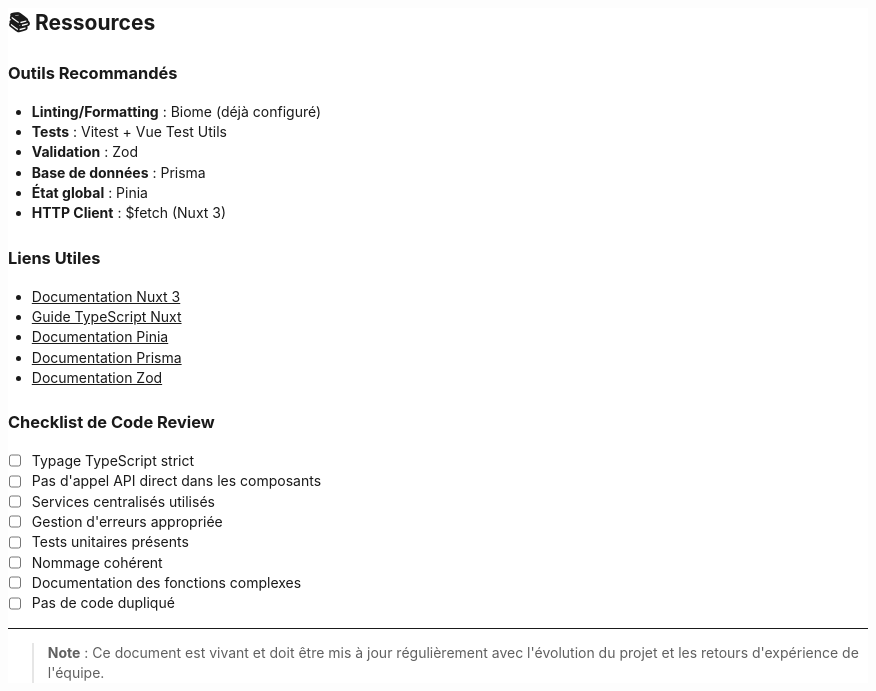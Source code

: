 
## 📚 Ressources

### Outils Recommandés

- **Linting/Formatting** : Biome (déjà configuré)
- **Tests** : Vitest + Vue Test Utils
- **Validation** : Zod
- **Base de données** : Prisma
- **État global** : Pinia
- **HTTP Client** : $fetch (Nuxt 3)

### Liens Utiles

- [Documentation Nuxt 3](https://nuxt.com/docs)
- [Guide TypeScript Nuxt](https://nuxt.com/docs/guide/concepts/typescript)
- [Documentation Pinia](https://pinia.vuejs.org/)
- [Documentation Prisma](https://www.prisma.io/docs)
- [Documentation Zod](https://zod.dev/)

### Checklist de Code Review

- [ ] Typage TypeScript strict
- [ ] Pas d'appel API direct dans les composants
- [ ] Services centralisés utilisés
- [ ] Gestion d'erreurs appropriée
- [ ] Tests unitaires présents
- [ ] Nommage cohérent
- [ ] Documentation des fonctions complexes
- [ ] Pas de code dupliqué

---

> **Note** : Ce document est vivant et doit être mis à jour régulièrement avec l'évolution du projet et les retours d'expérience de l'équipe. 